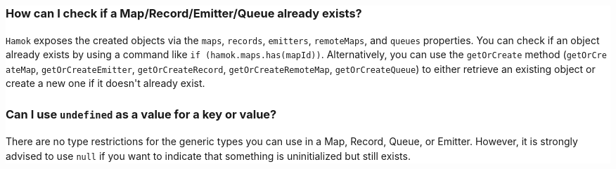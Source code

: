 ### How can I check if a Map/Record/Emitter/Queue already exists?

`Hamok` exposes the created objects via the `maps`, `records`, `emitters`, `remoteMaps`, and `queues` properties. You can check if an object already exists by using a command like `if (hamok.maps.has(mapId))`. Alternatively, you can use the `getOrCreate` method (`getOrCreateMap`, `getOrCreateEmitter`, `getOrCreateRecord`, `getOrCreateRemoteMap`, `getOrCreateQueue`) to either retrieve an existing object or create a new one if it doesn't already exist.

### Can I use `undefined` as a value for a key or value?

There are no type restrictions for the generic types you can use in a Map, Record, Queue, or Emitter. However,
it is strongly advised to use `null` if you want to indicate that something is uninitialized but still exists.
